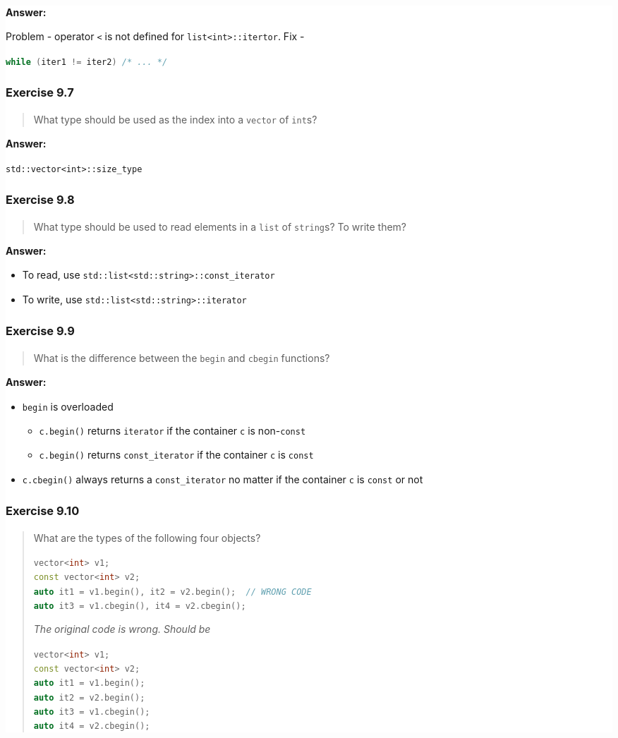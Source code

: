 **Answer:**

Problem - operator `<` is not defined for `list<int>::itertor`. Fix -

```c++
while (iter1 != iter2) /* ... */
```

### Exercise 9.7

> What type should be used as the index into a `vector` of `int`s?

**Answer:**

`std::vector<int>::size_type`

### Exercise 9.8

> What type should be used to read elements in a `list` of `string`s? To write them?

**Answer:**

- To read, use `std::list<std::string>::const_iterator`

- To write, use `std::list<std::string>::iterator`

### Exercise 9.9

> What is the difference between the `begin` and `cbegin` functions?

**Answer:**

- `begin` is overloaded

  - `c.begin()` returns `iterator` if the container `c` is non-`const`

  - `c.begin()` returns `const_iterator` if the container `c` is `const`

- `c.cbegin()` always returns a `const_iterator` no matter if the container `c` is `const` or not

### Exercise 9.10

> What are the types of the following four objects?
>
> ```c++
> vector<int> v1;
> const vector<int> v2;
> auto it1 = v1.begin(), it2 = v2.begin();  // WRONG CODE
> auto it3 = v1.cbegin(), it4 = v2.cbegin();
> ```
>
> *The original code is wrong. Should be*
>
> ```c++
> vector<int> v1;
> const vector<int> v2;
> auto it1 = v1.begin();
> auto it2 = v2.begin();
> auto it3 = v1.cbegin();
> auto it4 = v2.cbegin();
> ```
